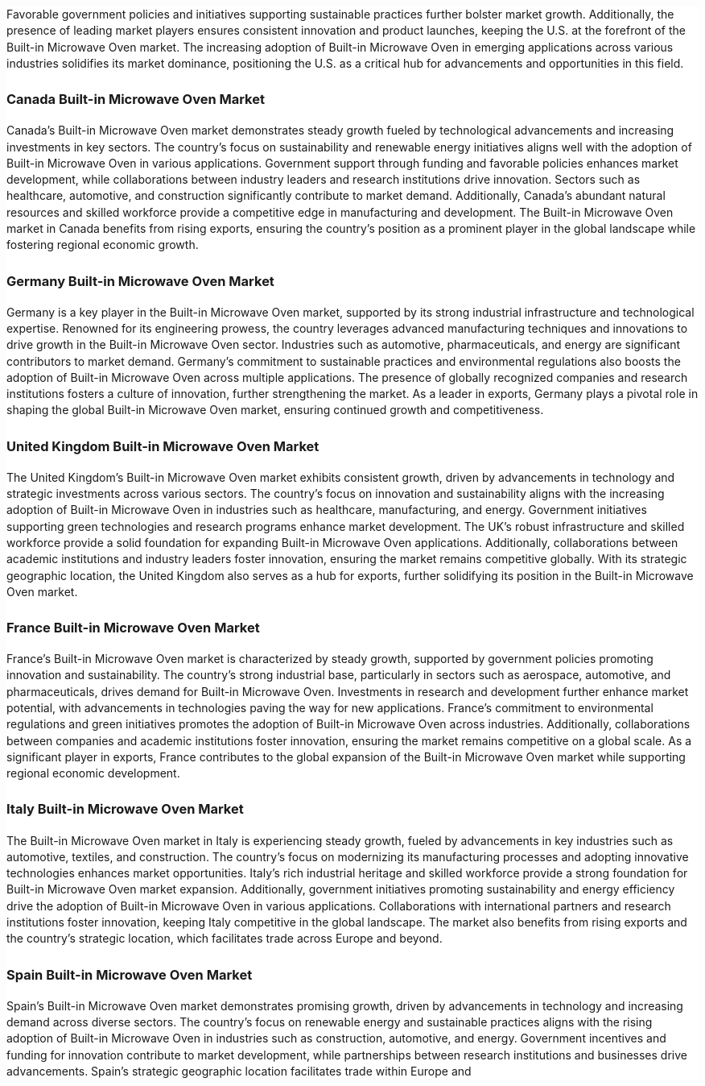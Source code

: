 Favorable government policies and initiatives supporting sustainable practices further bolster market growth. Additionally, the presence of leading market players ensures consistent innovation and product launches, keeping the U.S. at the forefront of the Built-in Microwave Oven market. The increasing adoption of Built-in Microwave Oven in emerging applications across various industries solidifies its market dominance, positioning the U.S. as a critical hub for advancements and opportunities in this field.</p><h3>Canada Built-in Microwave Oven Market</h3><p>Canada&rsquo;s Built-in Microwave Oven market demonstrates steady growth fueled by technological advancements and increasing investments in key sectors. The country&rsquo;s focus on sustainability and renewable energy initiatives aligns well with the adoption of Built-in Microwave Oven in various applications. Government support through funding and favorable policies enhances market development, while collaborations between industry leaders and research institutions drive innovation. Sectors such as healthcare, automotive, and construction significantly contribute to market demand. Additionally, Canada&rsquo;s abundant natural resources and skilled workforce provide a competitive edge in manufacturing and development. The Built-in Microwave Oven market in Canada benefits from rising exports, ensuring the country&rsquo;s position as a prominent player in the global landscape while fostering regional economic growth.</p><h3>Germany Built-in Microwave Oven Market</h3><p>Germany is a key player in the Built-in Microwave Oven market, supported by its strong industrial infrastructure and technological expertise. Renowned for its engineering prowess, the country leverages advanced manufacturing techniques and innovations to drive growth in the Built-in Microwave Oven sector. Industries such as automotive, pharmaceuticals, and energy are significant contributors to market demand. Germany&rsquo;s commitment to sustainable practices and environmental regulations also boosts the adoption of Built-in Microwave Oven across multiple applications. The presence of globally recognized companies and research institutions fosters a culture of innovation, further strengthening the market. As a leader in exports, Germany plays a pivotal role in shaping the global Built-in Microwave Oven market, ensuring continued growth and competitiveness.</p><h3>United Kingdom Built-in Microwave Oven Market</h3><p>The United Kingdom&rsquo;s Built-in Microwave Oven market exhibits consistent growth, driven by advancements in technology and strategic investments across various sectors. The country&rsquo;s focus on innovation and sustainability aligns with the increasing adoption of Built-in Microwave Oven in industries such as healthcare, manufacturing, and energy. Government initiatives supporting green technologies and research programs enhance market development. The UK&rsquo;s robust infrastructure and skilled workforce provide a solid foundation for expanding Built-in Microwave Oven applications. Additionally, collaborations between academic institutions and industry leaders foster innovation, ensuring the market remains competitive globally. With its strategic geographic location, the United Kingdom also serves as a hub for exports, further solidifying its position in the Built-in Microwave Oven market.</p><h3>France Built-in Microwave Oven Market</h3><p>France&rsquo;s Built-in Microwave Oven market is characterized by steady growth, supported by government policies promoting innovation and sustainability. The country&rsquo;s strong industrial base, particularly in sectors such as aerospace, automotive, and pharmaceuticals, drives demand for Built-in Microwave Oven. Investments in research and development further enhance market potential, with advancements in technologies paving the way for new applications. France&rsquo;s commitment to environmental regulations and green initiatives promotes the adoption of Built-in Microwave Oven across industries. Additionally, collaborations between companies and academic institutions foster innovation, ensuring the market remains competitive on a global scale. As a significant player in exports, France contributes to the global expansion of the Built-in Microwave Oven market while supporting regional economic development.</p><h3>Italy Built-in Microwave Oven Market</h3><p>The Built-in Microwave Oven market in Italy is experiencing steady growth, fueled by advancements in key industries such as automotive, textiles, and construction. The country&rsquo;s focus on modernizing its manufacturing processes and adopting innovative technologies enhances market opportunities. Italy&rsquo;s rich industrial heritage and skilled workforce provide a strong foundation for Built-in Microwave Oven market expansion. Additionally, government initiatives promoting sustainability and energy efficiency drive the adoption of Built-in Microwave Oven in various applications. Collaborations with international partners and research institutions foster innovation, keeping Italy competitive in the global landscape. The market also benefits from rising exports and the country&rsquo;s strategic location, which facilitates trade across Europe and beyond.</p><h3>Spain Built-in Microwave Oven Market</h3><p>Spain&rsquo;s Built-in Microwave Oven market demonstrates promising growth, driven by advancements in technology and increasing demand across diverse sectors. The country&rsquo;s focus on renewable energy and sustainable practices aligns with the rising adoption of Built-in Microwave Oven in industries such as construction, automotive, and energy. Government incentives and funding for innovation contribute to market development, while partnerships between research institutions and businesses drive advancements. Spain&rsquo;s strategic geographic location facilitates trade within Europe and